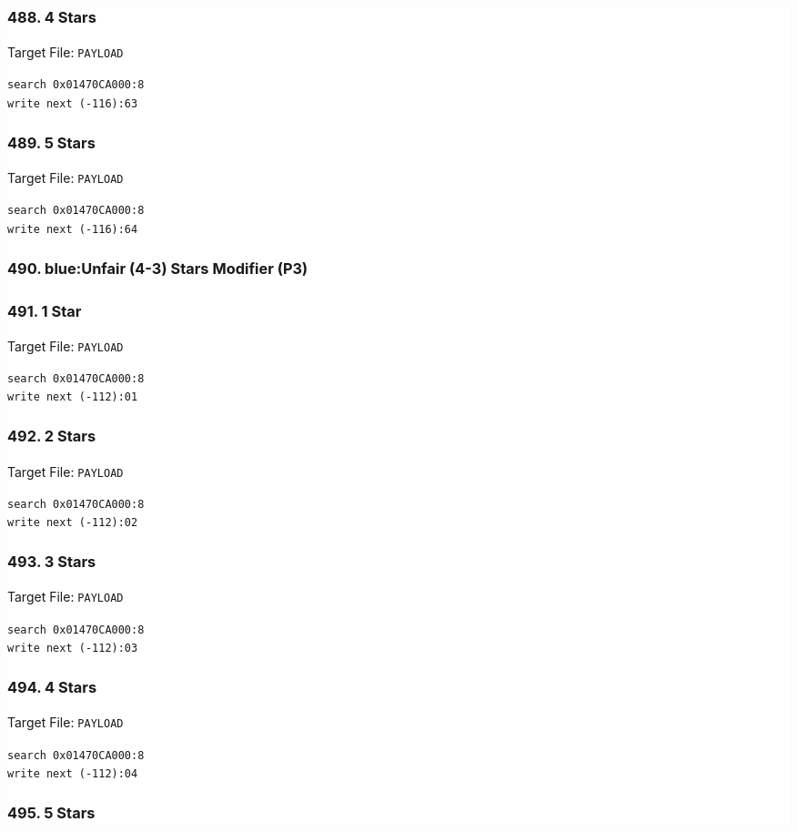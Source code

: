 ### 488. 4 Stars

Target File: `PAYLOAD`

```
search 0x01470CA000:8
write next (-116):63
```

### 489. 5 Stars

Target File: `PAYLOAD`

```
search 0x01470CA000:8
write next (-116):64
```

### 490. blue:Unfair (4-3) Stars Modifier (P3)
### 491. 1 Star

Target File: `PAYLOAD`

```
search 0x01470CA000:8
write next (-112):01
```

### 492. 2 Stars

Target File: `PAYLOAD`

```
search 0x01470CA000:8
write next (-112):02
```

### 493. 3 Stars

Target File: `PAYLOAD`

```
search 0x01470CA000:8
write next (-112):03
```

### 494. 4 Stars

Target File: `PAYLOAD`

```
search 0x01470CA000:8
write next (-112):04
```

### 495. 5 Stars
